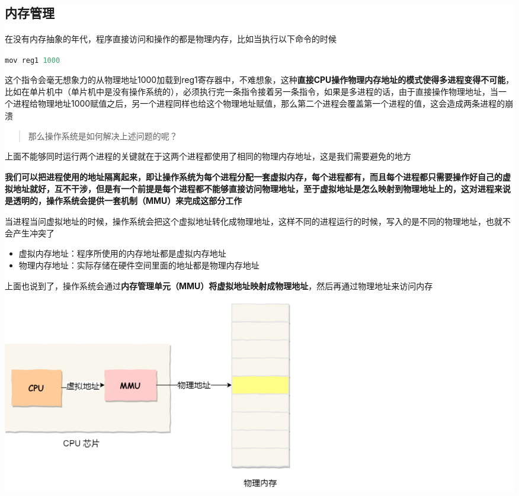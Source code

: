 ## 内存管理



在没有内存抽象的年代，程序直接访问和操作的都是物理内存，比如当执行以下命令的时候

```c
mov reg1 1000
```

这个指令会毫无想象力的从物理地址1000加载到reg1寄存器中，不难想象，这种**直接CPU操作物理内存地址的模式使得多进程变得不可能**，比如在单片机中（单片机中是没有操作系统的），必须执行完一条指令接着另一条指令，如果是多进程的话，由于直接操作物理地址，当一个进程给物理地址1000赋值之后，另一个进程同样也给这个物理地址赋值，那么第二个进程会覆盖第一个进程的值，这会造成两条进程的崩溃



> 那么操作系统是如何解决上述问题的呢？

上面不能够同时运行两个进程的关键就在于这两个进程都使用了相同的物理内存地址，这是我们需要避免的地方

**我们可以把进程使用的地址隔离起来，即让操作系统为每个进程分配一套虚拟内存，每个进程都有，而且每个进程都只需要操作好自己的虚拟地址就好，互不干涉，但是有一个前提是每个进程都不能够直接访问物理地址，至于虚拟地址是怎么映射到物理地址上的，这对进程来说是透明的，操作系统会提供一套机制（MMU）来完成这部分工作**



当进程当问虚拟地址的时候，操作系统会把这个虚拟地址转化成物理地址，这样不同的进程运行的时候，写入的是不同的物理地址，也就不会产生冲突了

- 虚拟内存地址：程序所使用的内存地址都是虚拟内存地址
- 物理内存地址：实际存储在硬件空间里面的地址都是物理内存地址

上面也说到了，操作系统会通过**内存管理单元（MMU）将虚拟地址映射成物理地址**，然后再通过物理地址来访问内存

<img src="../../image/OperationSystem/image-20211120175313771.png" alt="image-20211120175313771" style="zoom:50%;" />

